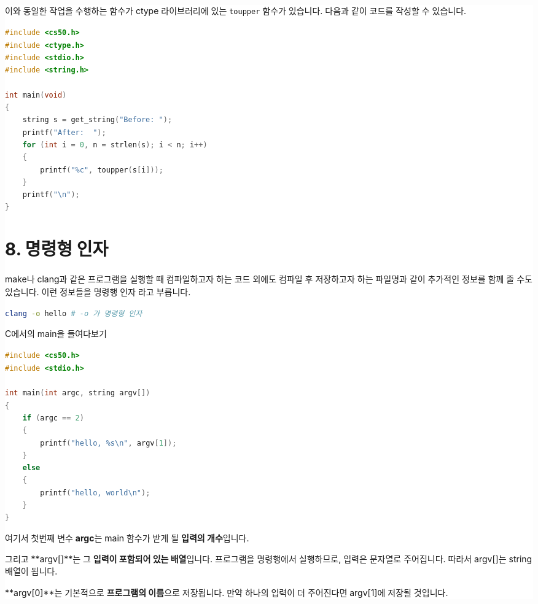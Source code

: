 이와 동일한 작업을 수행하는 함수가 ctype 라이브러리에 있는 `toupper` 함수가 있습니다. 다음과 같이 코드를 작성할 수 있습니다.

```c
#include <cs50.h>
#include <ctype.h>
#include <stdio.h>
#include <string.h>

int main(void)
{
    string s = get_string("Before: ");
    printf("After:  ");
    for (int i = 0, n = strlen(s); i < n; i++)
    {
        printf("%c", toupper(s[i]));
    }
    printf("\n");
}
```

# 8. 명령형 인자

make나 clang과 같은 프로그램을 실행할 때 컴파일하고자 하는 코드 외에도 컴파일 후 저장하고자 하는 파일명과 같이 추가적인 정보를 함께 줄 수도 있습니다. 이런 정보들을 명령행 인자 라고 부릅니다.

```bash
clang -o hello # -o 가 명령형 인자
```

C에서의 main을 들여다보기

```c
#include <cs50.h>
#include <stdio.h>

int main(int argc, string argv[])
{
    if (argc == 2)
    {
        printf("hello, %s\n", argv[1]);
    }
    else
    {
        printf("hello, world\n");
    }
}
```

여기서 첫번째 변수 **argc**는 main 함수가 받게 될 **입력의 개수**입니다.

그리고 **argv[]**는 그 **입력이 포함되어 있는 배열**입니다. 프로그램을 명령행에서 실행하므로, 입력은 문자열로 주어집니다. 따라서 argv[]는 string 배열이 됩니다.

**argv[0]**는 기본적으로 **프로그램의 이름**으로 저장됩니다. 만약 하나의 입력이 더 주어진다면 argv[1]에 저장될 것입니다.
